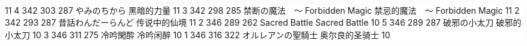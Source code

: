 <td>11</td>
<td>4
</td></tr>
<tr>
<td>342</td>
<td>303</td>
<td>287</td>
<td>やみのちから</td>
<td>黑暗的力量</td>
<td>11</td>
<td>3
</td></tr>
<tr>
<td>342</td>
<td>298</td>
<td>285</td>
<td>禁断の魔法　～ Forbidden Magic</td>
<td>禁忌的魔法　～ Forbidden Magic</td>
<td>11</td>
<td>2
</td></tr>
<tr>
<td>342</td>
<td>293</td>
<td>287</td>
<td>昔話わんだーらんど</td>
<td>传说中的仙境</td>
<td>11</td>
<td>2
</td></tr>
<tr>
<td>346</td>
<td>289</td>
<td>262</td>
<td>Sacred Battle</td>
<td>Sacred Battle</td>
<td>10</td>
<td>5
</td></tr>
<tr>
<td>346</td>
<td>289</td>
<td>287</td>
<td>破邪の小太刀</td>
<td>破邪的小太刀</td>
<td>10</td>
<td>3
</td></tr>
<tr>
<td>346</td>
<td>311</td>
<td>275</td>
<td>冷吟閑酔</td>
<td>冷吟闲醉</td>
<td>10</td>
<td>1
</td></tr>
<tr>
<td>346</td>
<td>316</td>
<td>322</td>
<td>オルレアンの聖騎士</td>
<td>奥尔良的圣骑士</td>
<td>10</td>